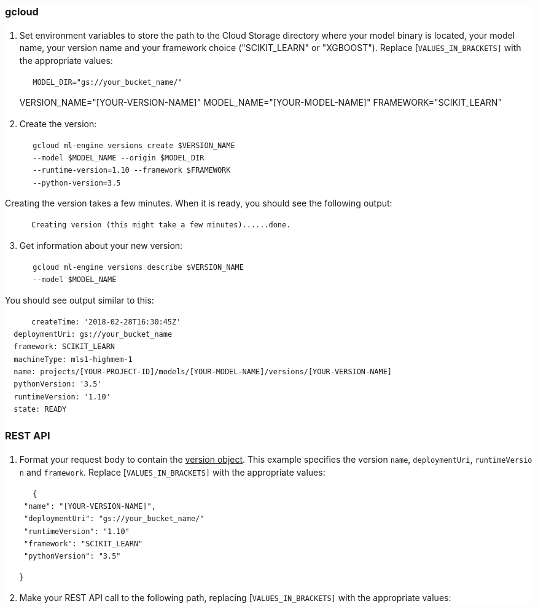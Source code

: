### gcloud

1. Set environment variables to store the path to the Cloud Storage directory where your model binary is located, your model name, your version name and your framework choice ("SCIKIT_LEARN" or "XGBOOST"). Replace [`VALUES_IN_BRACKETS]` with the appropriate values:
    
          MODEL_DIR="gs://your_bucket_name/"
      VERSION_NAME="[YOUR-VERSION-NAME]"
      MODEL_NAME="[YOUR-MODEL-NAME]"
      FRAMEWORK="SCIKIT_LEARN"
    

2. Create the version:
    
          gcloud ml-engine versions create $VERSION_NAME 
          --model $MODEL_NAME --origin $MODEL_DIR 
          --runtime-version=1.10 --framework $FRAMEWORK 
          --python-version=3.5
    

Creating the version takes a few minutes. When it is ready, you should see the following output:
    
          Creating version (this might take a few minutes)......done.
    

3. Get information about your new version:
    
          gcloud ml-engine versions describe $VERSION_NAME 
          --model $MODEL_NAME
    

You should see output similar to this:
    
          createTime: '2018-02-28T16:30:45Z'
      deploymentUri: gs://your_bucket_name
      framework: SCIKIT_LEARN
      machineType: mls1-highmem-1
      name: projects/[YOUR-PROJECT-ID]/models/[YOUR-MODEL-NAME]/versions/[YOUR-VERSION-NAME]
      pythonVersion: '3.5'
      runtimeVersion: '1.10'
      state: READY
    

### REST API

1. Format your request body to contain the [version object][31]. This example specifies the version `name`, `deploymentUri`, `runtimeVersion` and `framework`. Replace [`VALUES_IN_BRACKETS]` with the appropriate values:
    
          {
        "name": "[YOUR-VERSION-NAME]",
        "deploymentUri": "gs://your_bucket_name/"
        "runtimeVersion": "1.10"
        "framework": "SCIKIT_LEARN"
        "pythonVersion": "3.5"
      }
    

2. Make your REST API call to the following path, replacing [`VALUES_IN_BRACKETS]` with the appropriate values:
    

[1]: https://scikit-learn.org/stable/auto_examples/datasets/plot_iris_dataset.html
[2]: https://cloud.google.com/ml-engine/docs/scikit/getting-predictions-xgboost
[3]: https://cloud.google.com/ml-engine/docs/scikit/using-pipelines-for-preprocessing
[4]: https://accounts.google.com/Login
[5]: https://accounts.google.com/SignUp
[6]: https://console.cloud.google.com/cloud-resource-manager
[7]: https://cloud.google.com/billing/docs/how-to/modify-project
[8]: https://console.cloud.google.com/flows/enableapi?apiid=ml.googleapis.com,compute_component
[9]: https://console.cloud.google.com/apis/credentials/serviceaccountkey
[10]: https://console.cloud.google.com/
[11]: https://cloud.google.com/iam/docs/granting-roles-to-service-accounts
[12]: https://cloud.google.com/sdk/docs/
[13]: https://www.python.org/downloads/
[14]: https://pip.pypa.io/en/stable/installing/#installing-with-get-pip-py
[15]: https://pip.pypa.io/en/stable/installing/#upgrading-pip
[16]: https://virtualenv.pypa.io/en/stable/installation/
[17]: https://virtualenv.pypa.io/en/stable/userguide/
[18]: https://cloud.google.com/shell/docs/images/shell_icon.png
[19]: https://cloud.google.com/shell/docs/images/new-console.png
[20]: https://cloud.google.com/ml-engine/docs/scikit/runtime-version-list
[21]: https://scikit-learn.org/stable/modules/model_persistence.html
[22]: https://docs.python.org/3/library/pickle.html
[23]: http://xgboost.readthedocs.io/en/latest/python/python_intro.html#training
[24]: https://cloud.google.com/ml-engine/docs/scikit/working-with-cloud-storage
[25]: https://cloud.google.com/ml-engine/docs/working-with-cloud-storage#setup-different-project
[26]: https://cloud.google.com/ml-engine/docs/regions
[27]: https://cloud.google.com/ml-engine/docs/v1/predict-request#request-body
[28]: https://cloud.google.com/sdk/gcloud/reference/ml-engine/local/predict
[29]: https://console.cloud.google.com/mlengine/models
[30]: https://cloud.google.com/ml-engine/reference/rest/v1/projects.models#Model
[31]: https://cloud.google.com/ml-engine/reference/rest/v1/projects.models.versions
[32]: https://cloud.google.com/ml-engine/docs/scikit/pricing#more_about_prediction_costs
[33]: https://cloud.google.com/ml-engine/docs/python-guide
[34]: https://cloud.google.com/ml-engine/reference/rest/v1/projects.jobs#predictioninput